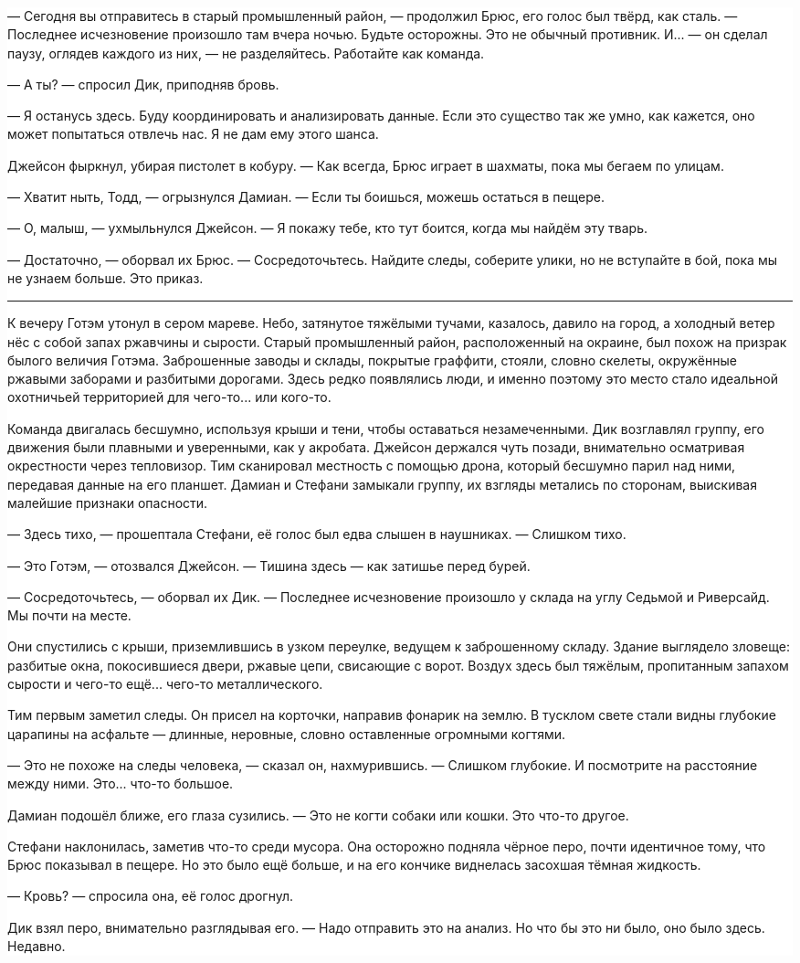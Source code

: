 — Сегодня вы отправитесь в старый промышленный район, — продолжил Брюс, его голос был твёрд, как сталь. — Последнее исчезновение произошло там вчера ночью. Будьте осторожны. Это не обычный противник. И... — он сделал паузу, оглядев каждого из них, — не разделяйтесь. Работайте как команда.

— А ты? — спросил Дик, приподняв бровь.

— Я останусь здесь. Буду координировать и анализировать данные. Если это существо так же умно, как кажется, оно может попытаться отвлечь нас. Я не дам ему этого шанса.

Джейсон фыркнул, убирая пистолет в кобуру. — Как всегда, Брюс играет в шахматы, пока мы бегаем по улицам.

— Хватит ныть, Тодд, — огрызнулся Дамиан. — Если ты боишься, можешь остаться в пещере.

— О, малыш, — ухмыльнулся Джейсон. — Я покажу тебе, кто тут боится, когда мы найдём эту тварь.

— Достаточно, — оборвал их Брюс. — Сосредоточьтесь. Найдите следы, соберите улики, но не вступайте в бой, пока мы не узнаем больше. Это приказ.

---

К вечеру Готэм утонул в сером мареве. Небо, затянутое тяжёлыми тучами, казалось, давило на город, а холодный ветер нёс с собой запах ржавчины и сырости. Старый промышленный район, расположенный на окраине, был похож на призрак былого величия Готэма. Заброшенные заводы и склады, покрытые граффити, стояли, словно скелеты, окружённые ржавыми заборами и разбитыми дорогами. Здесь редко появлялись люди, и именно поэтому это место стало идеальной охотничьей территорией для чего-то... или кого-то.

Команда двигалась бесшумно, используя крыши и тени, чтобы оставаться незамеченными. Дик возглавлял группу, его движения были плавными и уверенными, как у акробата. Джейсон держался чуть позади, внимательно осматривая окрестности через тепловизор. Тим сканировал местность с помощью дрона, который бесшумно парил над ними, передавая данные на его планшет. Дамиан и Стефани замыкали группу, их взгляды метались по сторонам, выискивая малейшие признаки опасности.

— Здесь тихо, — прошептала Стефани, её голос был едва слышен в наушниках. — Слишком тихо.

— Это Готэм, — отозвался Джейсон. — Тишина здесь — как затишье перед бурей.

— Сосредоточьтесь, — оборвал их Дик. — Последнее исчезновение произошло у склада на углу Седьмой и Риверсайд. Мы почти на месте.

Они спустились с крыши, приземлившись в узком переулке, ведущем к заброшенному складу. Здание выглядело зловеще: разбитые окна, покосившиеся двери, ржавые цепи, свисающие с ворот. Воздух здесь был тяжёлым, пропитанным запахом сырости и чего-то ещё... чего-то металлического.

Тим первым заметил следы. Он присел на корточки, направив фонарик на землю. В тусклом свете стали видны глубокие царапины на асфальте — длинные, неровные, словно оставленные огромными когтями.

— Это не похоже на следы человека, — сказал он, нахмурившись. — Слишком глубокие. И посмотрите на расстояние между ними. Это... что-то большое.

Дамиан подошёл ближе, его глаза сузились. — Это не когти собаки или кошки. Это что-то другое.

Стефани наклонилась, заметив что-то среди мусора. Она осторожно подняла чёрное перо, почти идентичное тому, что Брюс показывал в пещере. Но это было ещё больше, и на его кончике виднелась засохшая тёмная жидкость.

— Кровь? — спросила она, её голос дрогнул.

Дик взял перо, внимательно разглядывая его. — Надо отправить это на анализ. Но что бы это ни было, оно было здесь. Недавно.
